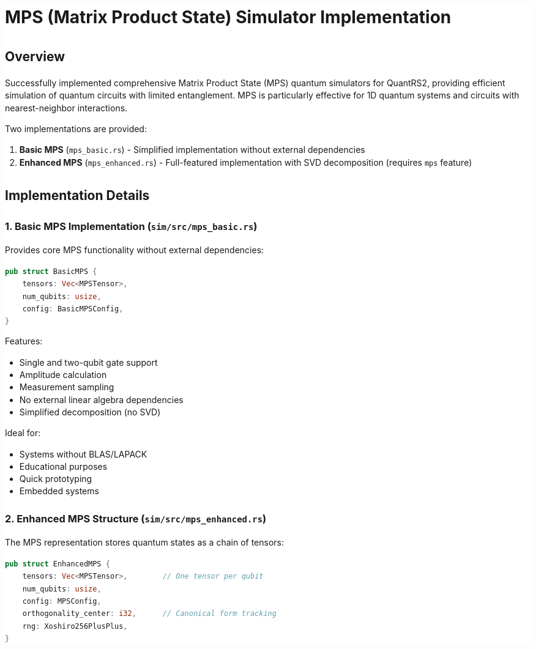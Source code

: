 # MPS (Matrix Product State) Simulator Implementation

## Overview

Successfully implemented comprehensive Matrix Product State (MPS) quantum simulators for QuantRS2, providing efficient simulation of quantum circuits with limited entanglement. MPS is particularly effective for 1D quantum systems and circuits with nearest-neighbor interactions. 

Two implementations are provided:
1. **Basic MPS** (`mps_basic.rs`) - Simplified implementation without external dependencies
2. **Enhanced MPS** (`mps_enhanced.rs`) - Full-featured implementation with SVD decomposition (requires `mps` feature)

## Implementation Details

### 1. Basic MPS Implementation (`sim/src/mps_basic.rs`)

Provides core MPS functionality without external dependencies:

```rust
pub struct BasicMPS {
    tensors: Vec<MPSTensor>,
    num_qubits: usize,
    config: BasicMPSConfig,
}
```

Features:
- Single and two-qubit gate support
- Amplitude calculation
- Measurement sampling
- No external linear algebra dependencies
- Simplified decomposition (no SVD)

Ideal for:
- Systems without BLAS/LAPACK
- Educational purposes
- Quick prototyping
- Embedded systems

### 2. Enhanced MPS Structure (`sim/src/mps_enhanced.rs`)

The MPS representation stores quantum states as a chain of tensors:

```rust
pub struct EnhancedMPS {
    tensors: Vec<MPSTensor>,        // One tensor per qubit
    num_qubits: usize,
    config: MPSConfig,
    orthogonality_center: i32,      // Canonical form tracking
    rng: Xoshiro256PlusPlus,
}
```
